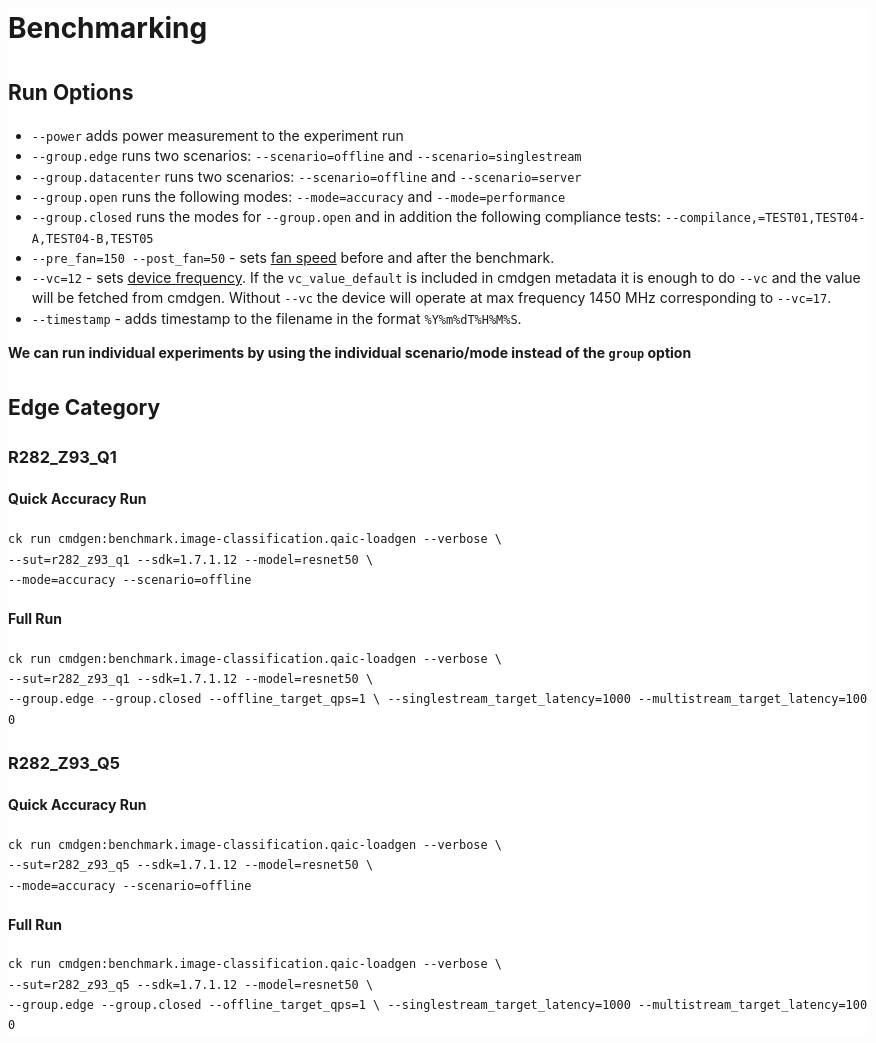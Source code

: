 # Benchmarking

## Run Options

* `--power` adds power measurement to the experiment run
* `--group.edge` runs two scenarios: `--scenario=offline` and `--scenario=singlestream`
* `--group.datacenter` runs two scenarios: `--scenario=offline` and `--scenario=server`
* `--group.open` runs the following modes: `--mode=accuracy` and `--mode=performance`
* `--group.closed` runs the modes for `--group.open` and in addition the following compliance tests: `--compilance,=TEST01,TEST04-A,TEST04-B,TEST05`
* `--pre_fan=150 --post_fan=50` - sets [fan speed](https://github.com/krai/ck-qaic/blob/main/docker/README.md#set-the-fan-speed) before and after the benchmark.
* `--vc=12` - sets [device frequency](https://github.com/krai/ck-qaic/blob/main/docker/README.md#device-frequency). If the `vc_value_default` is included in cmdgen metadata it is enough to do `--vc` and the value will be fetched from cmdgen. Without `--vc` the device will operate at max frequency 1450 MHz corresponding to `--vc=17`.
* `--timestamp` - adds timestamp to the filename in the format `%Y%m%dT%H%M%S`.
  
**We can run individual experiments by using the individual scenario/mode instead of the `group` option**

## Edge Category
### R282_Z93_Q1

#### Quick Accuracy Run
```
ck run cmdgen:benchmark.image-classification.qaic-loadgen --verbose \
--sut=r282_z93_q1 --sdk=1.7.1.12 --model=resnet50 \
--mode=accuracy --scenario=offline 
```
#### Full Run
```
ck run cmdgen:benchmark.image-classification.qaic-loadgen --verbose \
--sut=r282_z93_q1 --sdk=1.7.1.12 --model=resnet50 \
--group.edge --group.closed --offline_target_qps=1 \ --singlestream_target_latency=1000 --multistream_target_latency=1000
```

### R282_Z93_Q5 
#### Quick Accuracy Run
```
ck run cmdgen:benchmark.image-classification.qaic-loadgen --verbose \
--sut=r282_z93_q5 --sdk=1.7.1.12 --model=resnet50 \
--mode=accuracy --scenario=offline
```
#### Full Run
```
ck run cmdgen:benchmark.image-classification.qaic-loadgen --verbose \
--sut=r282_z93_q5 --sdk=1.7.1.12 --model=resnet50 \
--group.edge --group.closed --offline_target_qps=1 \ --singlestream_target_latency=1000 --multistream_target_latency=1000
```
